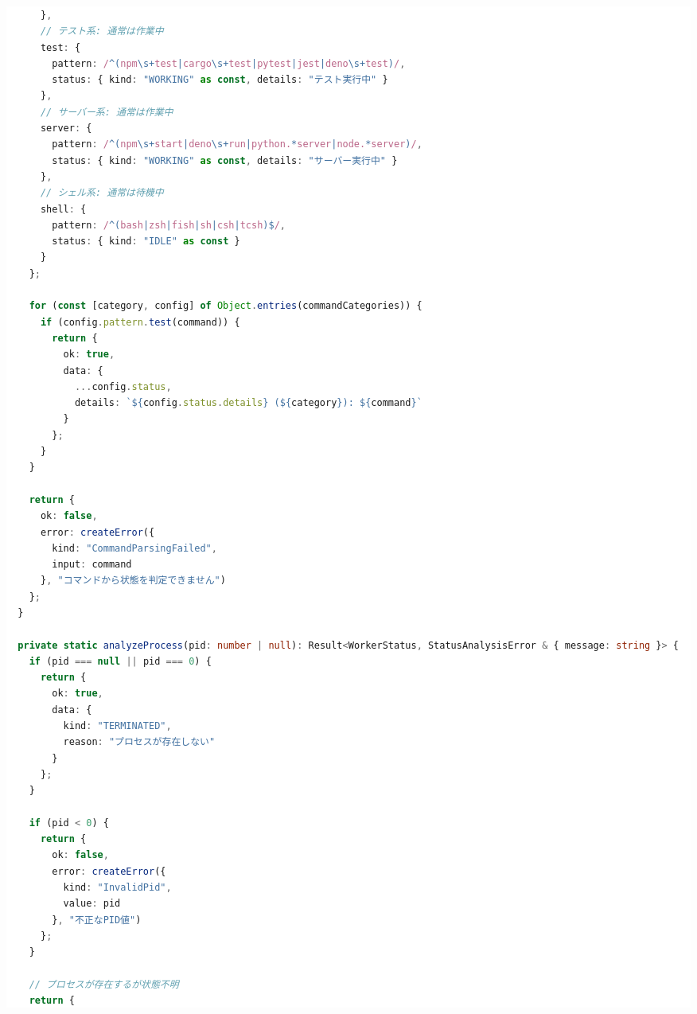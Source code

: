 ```typescript
      },
      // テスト系: 通常は作業中
      test: {
        pattern: /^(npm\s+test|cargo\s+test|pytest|jest|deno\s+test)/,
        status: { kind: "WORKING" as const, details: "テスト実行中" }
      },
      // サーバー系: 通常は作業中
      server: {
        pattern: /^(npm\s+start|deno\s+run|python.*server|node.*server)/,
        status: { kind: "WORKING" as const, details: "サーバー実行中" }
      },
      // シェル系: 通常は待機中
      shell: {
        pattern: /^(bash|zsh|fish|sh|csh|tcsh)$/,
        status: { kind: "IDLE" as const }
      }
    };
    
    for (const [category, config] of Object.entries(commandCategories)) {
      if (config.pattern.test(command)) {
        return { 
          ok: true, 
          data: { 
            ...config.status, 
            details: `${config.status.details} (${category}): ${command}` 
          } 
        };
      }
    }
    
    return { 
      ok: false, 
      error: createError({ 
        kind: "CommandParsingFailed", 
        input: command 
      }, "コマンドから状態を判定できません") 
    };
  }
  
  private static analyzeProcess(pid: number | null): Result<WorkerStatus, StatusAnalysisError & { message: string }> {
    if (pid === null || pid === 0) {
      return { 
        ok: true, 
        data: { 
          kind: "TERMINATED", 
          reason: "プロセスが存在しない" 
        } 
      };
    }
    
    if (pid < 0) {
      return { 
        ok: false, 
        error: createError({ 
          kind: "InvalidPid", 
          value: pid 
        }, "不正なPID値") 
      };
    }
    
    // プロセスが存在するが状態不明
    return { 
```